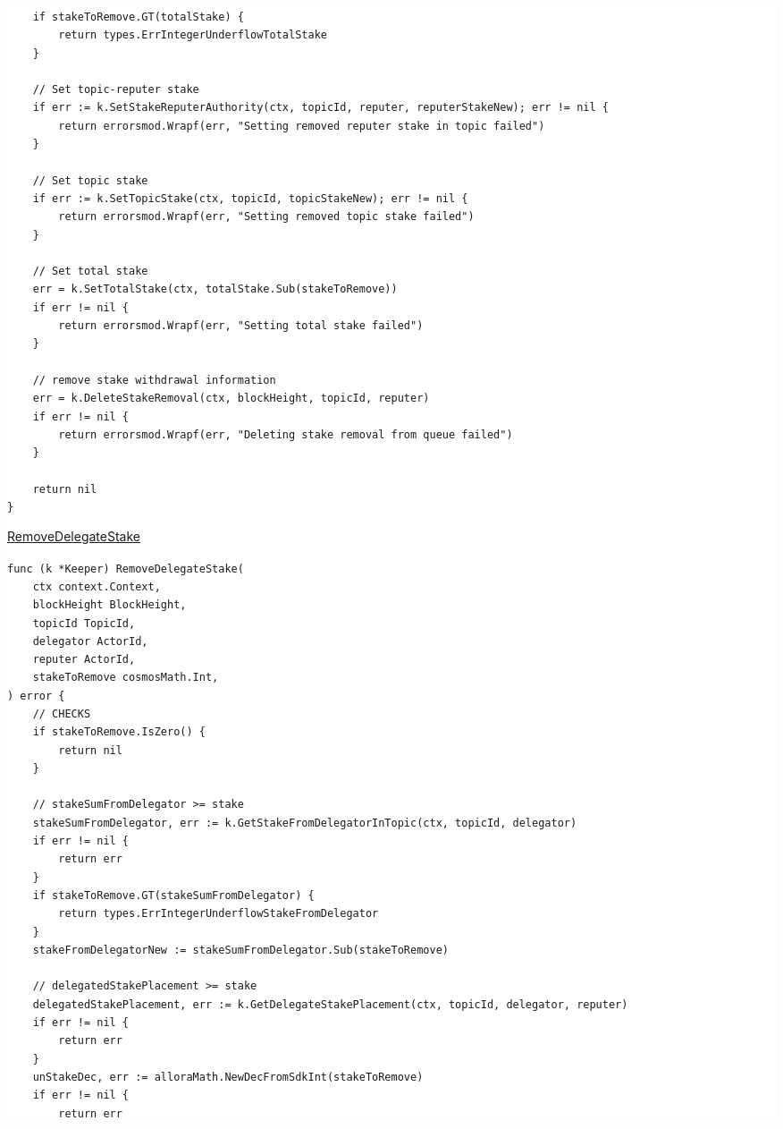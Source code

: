 ```golang
	if stakeToRemove.GT(totalStake) {
		return types.ErrIntegerUnderflowTotalStake
	}

	// Set topic-reputer stake
	if err := k.SetStakeReputerAuthority(ctx, topicId, reputer, reputerStakeNew); err != nil {
		return errorsmod.Wrapf(err, "Setting removed reputer stake in topic failed")
	}

	// Set topic stake
	if err := k.SetTopicStake(ctx, topicId, topicStakeNew); err != nil {
		return errorsmod.Wrapf(err, "Setting removed topic stake failed")
	}

	// Set total stake
	err = k.SetTotalStake(ctx, totalStake.Sub(stakeToRemove))
	if err != nil {
		return errorsmod.Wrapf(err, "Setting total stake failed")
	}

	// remove stake withdrawal information
	err = k.DeleteStakeRemoval(ctx, blockHeight, topicId, reputer)
	if err != nil {
		return errorsmod.Wrapf(err, "Deleting stake removal from queue failed")
	}

	return nil
}
```

[RemoveDelegateStake](https://github.com/sherlock-audit/2024-06-allora/blob/main/allora-chain/x/emissions/keeper/keeper.go#L931-L1072)
```golang
func (k *Keeper) RemoveDelegateStake(
	ctx context.Context,
	blockHeight BlockHeight,
	topicId TopicId,
	delegator ActorId,
	reputer ActorId,
	stakeToRemove cosmosMath.Int,
) error {
	// CHECKS
	if stakeToRemove.IsZero() {
		return nil
	}

	// stakeSumFromDelegator >= stake
	stakeSumFromDelegator, err := k.GetStakeFromDelegatorInTopic(ctx, topicId, delegator)
	if err != nil {
		return err
	}
	if stakeToRemove.GT(stakeSumFromDelegator) {
		return types.ErrIntegerUnderflowStakeFromDelegator
	}
	stakeFromDelegatorNew := stakeSumFromDelegator.Sub(stakeToRemove)

	// delegatedStakePlacement >= stake
	delegatedStakePlacement, err := k.GetDelegateStakePlacement(ctx, topicId, delegator, reputer)
	if err != nil {
		return err
	}
	unStakeDec, err := alloraMath.NewDecFromSdkInt(stakeToRemove)
	if err != nil {
		return err
```